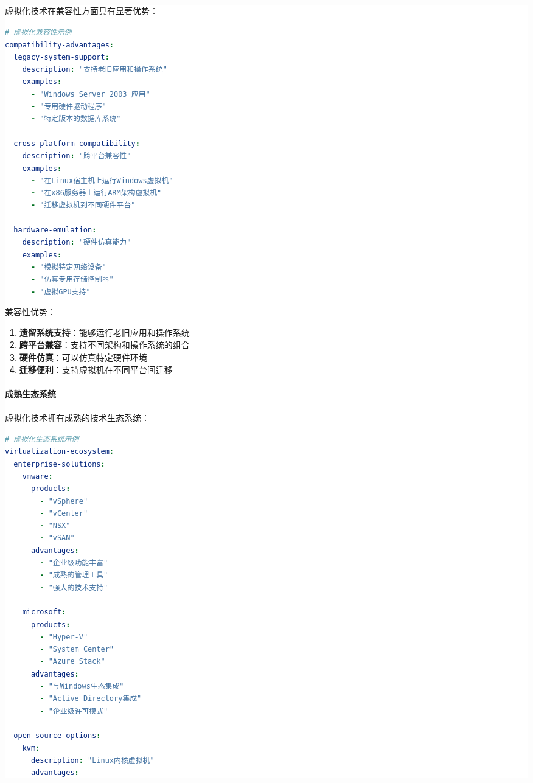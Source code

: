 虚拟化技术在兼容性方面具有显著优势：

```yaml
# 虚拟化兼容性示例
compatibility-advantages:
  legacy-system-support:
    description: "支持老旧应用和操作系统"
    examples:
      - "Windows Server 2003 应用"
      - "专用硬件驱动程序"
      - "特定版本的数据库系统"
  
  cross-platform-compatibility:
    description: "跨平台兼容性"
    examples:
      - "在Linux宿主机上运行Windows虚拟机"
      - "在x86服务器上运行ARM架构虚拟机"
      - "迁移虚拟机到不同硬件平台"
  
  hardware-emulation:
    description: "硬件仿真能力"
    examples:
      - "模拟特定网络设备"
      - "仿真专用存储控制器"
      - "虚拟GPU支持"
```

兼容性优势：
1. **遗留系统支持**：能够运行老旧应用和操作系统
2. **跨平台兼容**：支持不同架构和操作系统的组合
3. **硬件仿真**：可以仿真特定硬件环境
4. **迁移便利**：支持虚拟机在不同平台间迁移

#### 成熟生态系统

虚拟化技术拥有成熟的技术生态系统：

```yaml
# 虚拟化生态系统示例
virtualization-ecosystem:
  enterprise-solutions:
    vmware:
      products:
        - "vSphere"
        - "vCenter"
        - "NSX"
        - "vSAN"
      advantages:
        - "企业级功能丰富"
        - "成熟的管理工具"
        - "强大的技术支持"
    
    microsoft:
      products:
        - "Hyper-V"
        - "System Center"
        - "Azure Stack"
      advantages:
        - "与Windows生态集成"
        - "Active Directory集成"
        - "企业级许可模式"
  
  open-source-options:
    kvm:
      description: "Linux内核虚拟机"
      advantages:
```